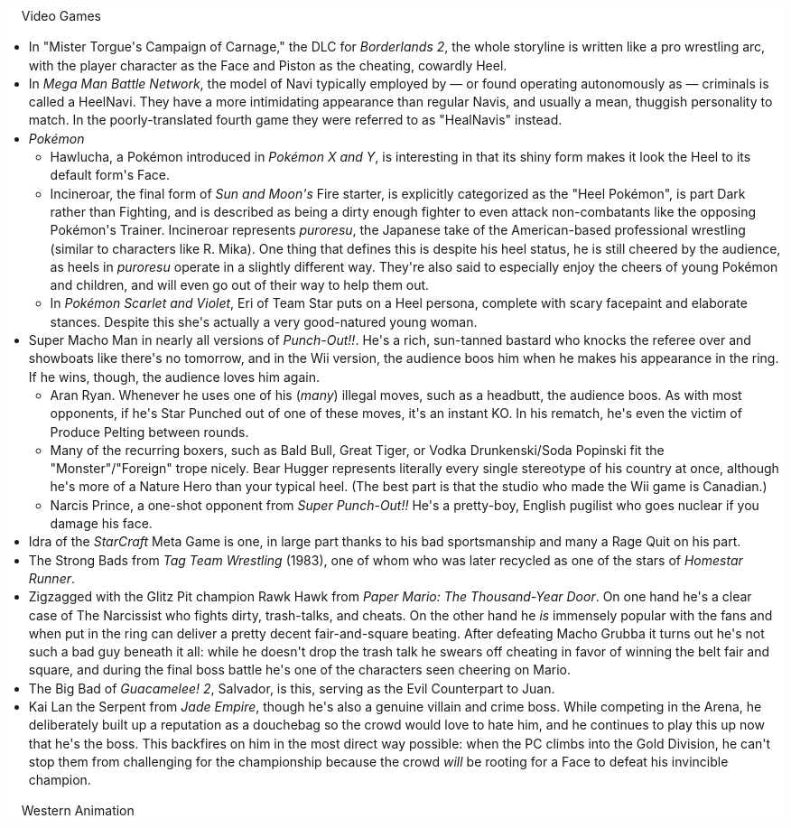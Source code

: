     Video Games 

-   In "Mister Torgue's Campaign of Carnage," the DLC for _Borderlands 2_, the whole storyline is written like a pro wrestling arc, with the player character as the Face and Piston as the cheating, cowardly Heel.
-   In _Mega Man Battle Network_, the model of Navi typically employed by — or found operating autonomously as — criminals is called a HeelNavi. They have a more intimidating appearance than regular Navis, and usually a mean, thuggish personality to match. In the poorly-translated fourth game they were referred to as "HealNavis" instead.
-   _Pokémon_
    -   Hawlucha, a Pokémon introduced in _Pokémon X and Y_, is interesting in that its shiny form makes it look the Heel to its default form's Face.
    -   Incineroar, the final form of _Sun and Moon's_ Fire starter, is explicitly categorized as the "Heel Pokémon", is part Dark rather than Fighting, and is described as being a dirty enough fighter to even attack non-combatants like the opposing Pokémon's Trainer. Incineroar represents _puroresu_, the Japanese take of the American-based professional wrestling (similar to characters like R. Mika). One thing that defines this is despite his heel status, he is still cheered by the audience, as heels in _puroresu_ operate in a slightly different way. They're also said to especially enjoy the cheers of young Pokémon and children, and will even go out of their way to help them out.
    -   In _Pokémon Scarlet and Violet_, Eri of Team Star puts on a Heel persona, complete with scary facepaint and elaborate stances. Despite this she's actually a very good-natured young woman.
-   Super Macho Man in nearly all versions of _Punch-Out!!_. He's a rich, sun-tanned bastard who knocks the referee over and showboats like there's no tomorrow, and in the Wii version, the audience boos him when he makes his appearance in the ring. If he wins, though, the audience loves him again.
    -   Aran Ryan. Whenever he uses one of his (_many_) illegal moves, such as a headbutt, the audience boos. As with most opponents, if he's Star Punched out of one of these moves, it's an instant KO. In his rematch, he's even the victim of Produce Pelting between rounds.
    -   Many of the recurring boxers, such as Bald Bull, Great Tiger, or Vodka Drunkenski/Soda Popinski fit the "Monster"/"Foreign" trope nicely. Bear Hugger represents literally every single stereotype of his country at once, although he's more of a Nature Hero than your typical heel. (The best part is that the studio who made the Wii game is Canadian.)
    -   Narcis Prince, a one-shot opponent from _Super Punch-Out!!_ He's a pretty-boy, English pugilist who goes nuclear if you damage his face.
-   Idra of the _StarCraft_ Meta Game is one, in large part thanks to his bad sportsmanship and many a Rage Quit on his part.
-   The Strong Bads from _Tag Team Wrestling_ (1983), one of whom who was later recycled as one of the stars of _Homestar Runner_.
-   Zigzagged with the Glitz Pit champion Rawk Hawk from _Paper Mario: The Thousand-Year Door_. On one hand he's a clear case of The Narcissist who fights dirty, trash-talks, and cheats. On the other hand he _is_ immensely popular with the fans and when put in the ring can deliver a pretty decent fair-and-square beating. After defeating Macho Grubba it turns out he's not such a bad guy beneath it all: while he doesn't drop the trash talk he swears off cheating in favor of winning the belt fair and square, and during the final boss battle he's one of the characters seen cheering on Mario.
-   The Big Bad of _Guacamelee! 2_, Salvador, is this, serving as the Evil Counterpart to Juan.
-   Kai Lan the Serpent from _Jade Empire_, though he's also a genuine villain and crime boss. While competing in the Arena, he deliberately built up a reputation as a douchebag so the crowd would love to hate him, and he continues to play this up now that he's the boss. This backfires on him in the most direct way possible: when the PC climbs into the Gold Division, he can't stop them from challenging for the championship because the crowd _will_ be rooting for a Face to defeat his invincible champion.

    Western Animation 
